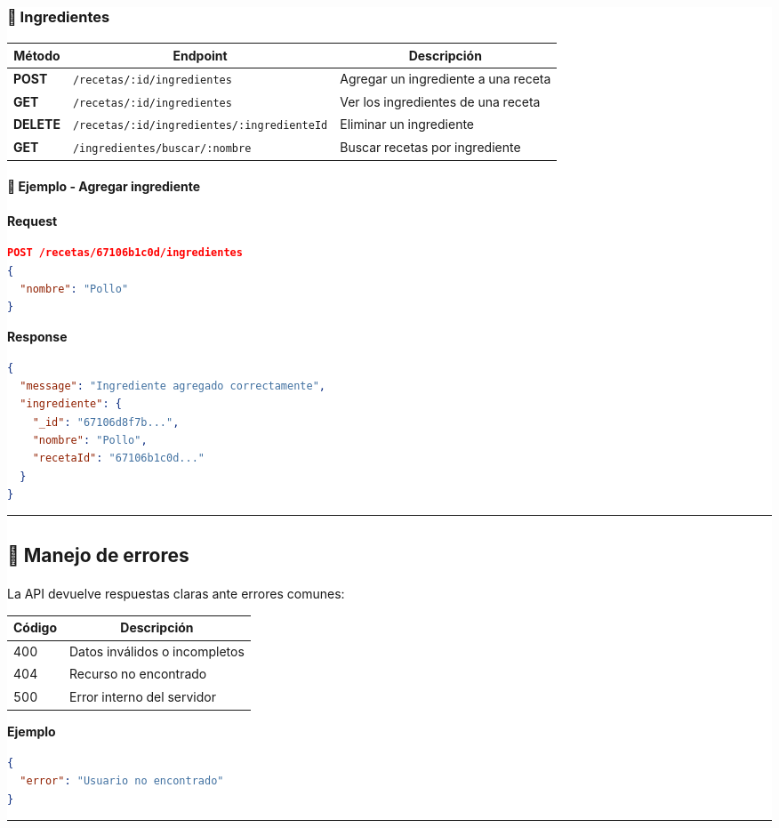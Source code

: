 
### 🥦 Ingredientes

| Método | Endpoint | Descripción |
|--------|-----------|-------------|
| **POST** | `/recetas/:id/ingredientes` | Agregar un ingrediente a una receta |
| **GET** | `/recetas/:id/ingredientes` | Ver los ingredientes de una receta |
| **DELETE** | `/recetas/:id/ingredientes/:ingredienteId` | Eliminar un ingrediente |
| **GET** | `/ingredientes/buscar/:nombre` | Buscar recetas por ingrediente |

#### 🧾 Ejemplo - Agregar ingrediente

**Request**
```json
POST /recetas/67106b1c0d/ingredientes
{
  "nombre": "Pollo"
}
```

**Response**
```json
{
  "message": "Ingrediente agregado correctamente",
  "ingrediente": {
    "_id": "67106d8f7b...",
    "nombre": "Pollo",
    "recetaId": "67106b1c0d..."
  }
}
```

---

## 🧠 Manejo de errores

La API devuelve respuestas claras ante errores comunes:

| Código | Descripción |
|--------|--------------|
| 400 | Datos inválidos o incompletos |
| 404 | Recurso no encontrado |
| 500 | Error interno del servidor |

**Ejemplo**
```json
{
  "error": "Usuario no encontrado"
}
```

---